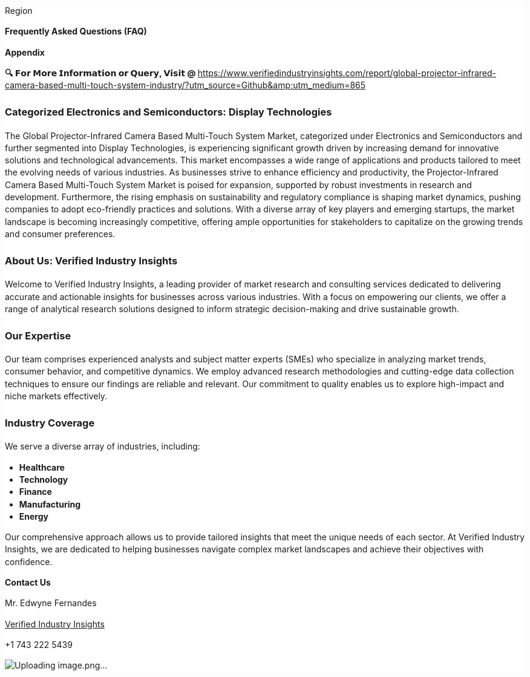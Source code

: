 Region</li></ul><p><strong>Frequently Asked Questions (FAQ)</strong></p><p><strong>Appendix<br /></strong></p><p><strong>🔍 𝗙𝗼𝗿 𝗠𝗼𝗿𝗲 𝗜𝗻𝗳𝗼𝗿𝗺𝗮𝘁𝗶𝗼𝗻 𝗼𝗿 𝗤𝘂𝗲𝗿𝘆, 𝗩𝗶𝘀𝗶𝘁 @ </strong><a href="https://www.verifiedindustryinsights.com/report/global-projector-infrared-camera-based-multi-touch-system-industry/?utm_source=Github&amp;utm_medium=865">https://www.verifiedindustryinsights.com/report/global-projector-infrared-camera-based-multi-touch-system-industry/?utm_source=Github&amp;utm_medium=865</a>&nbsp;</p><h3>Categorized Electronics and Semiconductors: Display Technologies </h3><p>The Global Projector-Infrared Camera Based Multi-Touch System Market, categorized under Electronics and Semiconductors and further segmented into Display Technologies, is experiencing significant growth driven by increasing demand for innovative solutions and technological advancements. This market encompasses a wide range of applications and products tailored to meet the evolving needs of various industries. As businesses strive to enhance efficiency and productivity, the Projector-Infrared Camera Based Multi-Touch System Market is poised for expansion, supported by robust investments in research and development. Furthermore, the rising emphasis on sustainability and regulatory compliance is shaping market dynamics, pushing companies to adopt eco-friendly practices and solutions. With a diverse array of key players and emerging startups, the market landscape is becoming increasingly competitive, offering ample opportunities for stakeholders to capitalize on the growing trends and consumer preferences.</p><h3>About Us: Verified Industry Insights</h3><p>Welcome to Verified Industry Insights, a leading provider of market research and consulting services dedicated to delivering accurate and actionable insights for businesses across various industries. With a focus on empowering our clients, we offer a range of analytical research solutions designed to inform strategic decision-making and drive sustainable growth.</p><h3>Our Expertise</h3><p>Our team comprises experienced analysts and subject matter experts (SMEs) who specialize in analyzing market trends, consumer behavior, and competitive dynamics. We employ advanced research methodologies and cutting-edge data collection techniques to ensure our findings are reliable and relevant. Our commitment to quality enables us to explore high-impact and niche markets effectively.</p><h3>Industry Coverage</h3><p>We serve a diverse array of industries, including:</p><ul><li><strong>Healthcare</strong></li><li><strong>Technology</strong></li><li><strong>Finance</strong></li><li><strong>Manufacturing</strong></li><li><strong>Energy</strong></li></ul><p>Our comprehensive approach allows us to provide tailored insights that meet the unique needs of each sector. At Verified Industry Insights, we are dedicated to helping businesses navigate complex market landscapes and achieve their objectives with confidence.</p><p><strong>Contact Us</strong></p><p>Mr. Edwyne Fernandes</p><p><a href="https://www.verifiedindustryinsights.com/">Verified Industry Insights</a></p><p>+1 743 222 5439</p>
![Uploading image.png…]()
